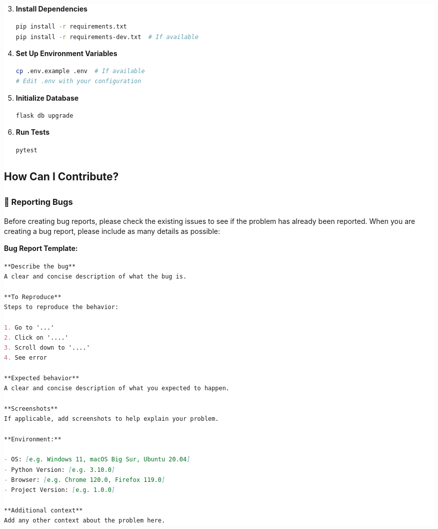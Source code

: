 3. **Install Dependencies**

   ```bash
   pip install -r requirements.txt
   pip install -r requirements-dev.txt  # If available
   ```

4. **Set Up Environment Variables**

   ```bash
   cp .env.example .env  # If available
   # Edit .env with your configuration
   ```

5. **Initialize Database**

   ```bash
   flask db upgrade
   ```

6. **Run Tests**
   ```bash
   pytest
   ```

## How Can I Contribute?

### 🐛 Reporting Bugs

Before creating bug reports, please check the existing issues to see if the problem has already been reported. When you are creating a bug report, please include as many details as possible:

**Bug Report Template:**

```markdown
**Describe the bug**
A clear and concise description of what the bug is.

**To Reproduce**
Steps to reproduce the behavior:

1. Go to '...'
2. Click on '....'
3. Scroll down to '....'
4. See error

**Expected behavior**
A clear and concise description of what you expected to happen.

**Screenshots**
If applicable, add screenshots to help explain your problem.

**Environment:**

- OS: [e.g. Windows 11, macOS Big Sur, Ubuntu 20.04]
- Python Version: [e.g. 3.10.0]
- Browser: [e.g. Chrome 120.0, Firefox 119.0]
- Project Version: [e.g. 1.0.0]

**Additional context**
Add any other context about the problem here.
```

